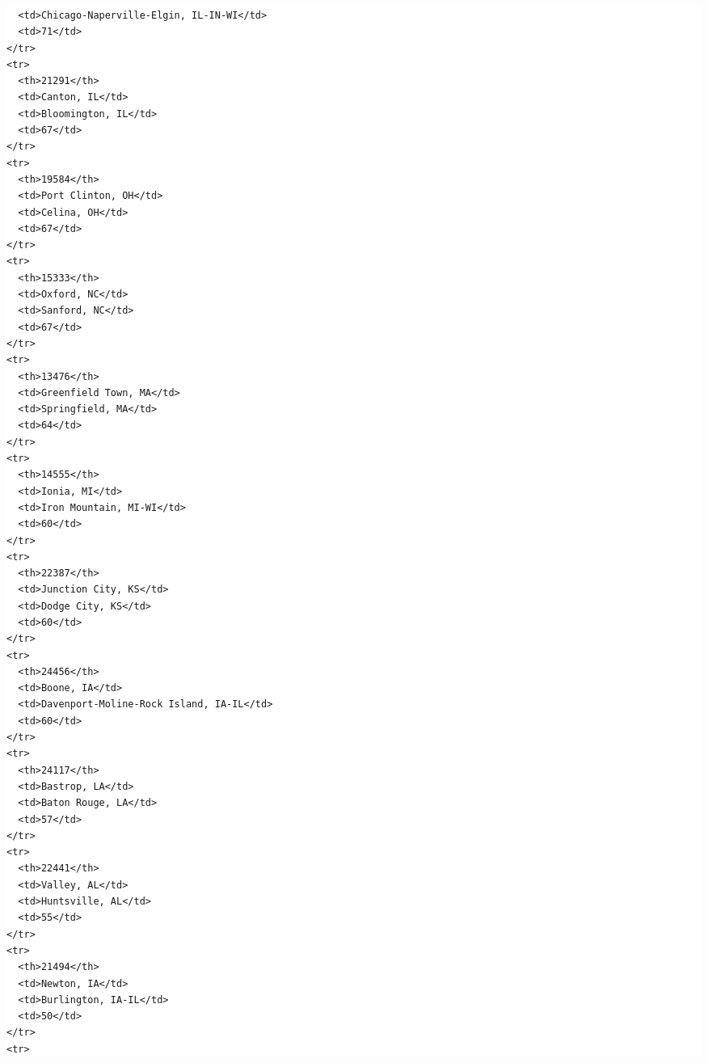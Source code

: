       <td>Chicago-Naperville-Elgin, IL-IN-WI</td>
      <td>71</td>
    </tr>
    <tr>
      <th>21291</th>
      <td>Canton, IL</td>
      <td>Bloomington, IL</td>
      <td>67</td>
    </tr>
    <tr>
      <th>19584</th>
      <td>Port Clinton, OH</td>
      <td>Celina, OH</td>
      <td>67</td>
    </tr>
    <tr>
      <th>15333</th>
      <td>Oxford, NC</td>
      <td>Sanford, NC</td>
      <td>67</td>
    </tr>
    <tr>
      <th>13476</th>
      <td>Greenfield Town, MA</td>
      <td>Springfield, MA</td>
      <td>64</td>
    </tr>
    <tr>
      <th>14555</th>
      <td>Ionia, MI</td>
      <td>Iron Mountain, MI-WI</td>
      <td>60</td>
    </tr>
    <tr>
      <th>22387</th>
      <td>Junction City, KS</td>
      <td>Dodge City, KS</td>
      <td>60</td>
    </tr>
    <tr>
      <th>24456</th>
      <td>Boone, IA</td>
      <td>Davenport-Moline-Rock Island, IA-IL</td>
      <td>60</td>
    </tr>
    <tr>
      <th>24117</th>
      <td>Bastrop, LA</td>
      <td>Baton Rouge, LA</td>
      <td>57</td>
    </tr>
    <tr>
      <th>22441</th>
      <td>Valley, AL</td>
      <td>Huntsville, AL</td>
      <td>55</td>
    </tr>
    <tr>
      <th>21494</th>
      <td>Newton, IA</td>
      <td>Burlington, IA-IL</td>
      <td>50</td>
    </tr>
    <tr>